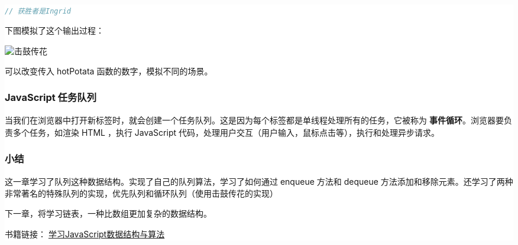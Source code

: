 ```javascript
// 获胜者是Ingrid
```

下图模拟了这个输出过程：

![击鼓传花](/images/js数据结构与算法-队列-击鼓传花.png)

可以改变传入 hotPotata 函数的数字，模拟不同的场景。

### JavaScript 任务队列

当我们在浏览器中打开新标签时，就会创建一个任务队列。这是因为每个标签都是单线程处理所有的任务，它被称为 **事件循环**。浏览器要负责多个任务，如渲染 HTML ，执行  JavaScript 代码，处理用户交互（用户输入，鼠标点击等），执行和处理异步请求。

### 小结

这一章学习了队列这种数据结构。实现了自己的队列算法，学习了如何通过 enqueue 方法和 dequeue 方法添加和移除元素。还学习了两种非常著名的特殊队列的实现，优先队列和循环队列（使用击鼓传花的实现）

下一章，将学习链表，一种比数组更加复杂的数据结构。

书籍链接： [学习JavaScript数据结构与算法](https://book.douban.com/subject/26639401/)
